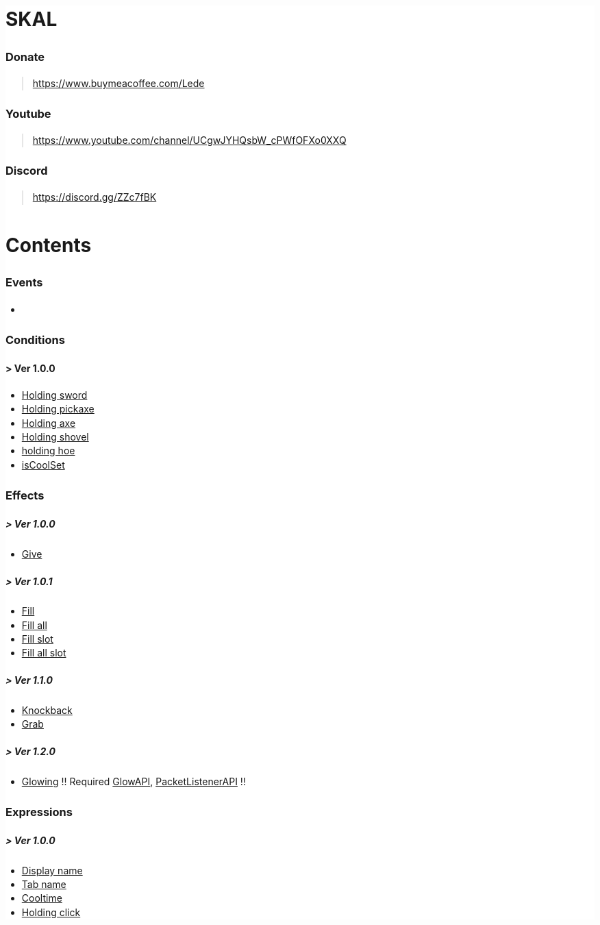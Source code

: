 # SKAL

### Donate
> https://www.buymeacoffee.com/Lede


### Youtube
> https://www.youtube.com/channel/UCgwJYHQsbW_cPWfOFXo0XXQ


### Discord
> https://discord.gg/ZZc7fBK

# Contents
### Events
- 

### Conditions
#### > Ver 1.0.0
- [Holding sword](#Holding-sword)
- [Holding pickaxe](#Holding-pickaxe)
- [Holding axe](#Holding-axe)
- [Holding shovel](#Holding-shovel)
- [holding hoe](#Holding-hoe)
- [isCoolSet](#isCoolSet)

### Effects
##### > Ver 1.0.0
- [Give](#Give)

##### > Ver 1.0.1
- [Fill](#Fill)
- [Fill all](#Fill-all)
- [Fill slot](#Fill-slot)
- [Fill all slot](#Fill-all-slot)

##### > Ver 1.1.0
- [Knockback](#Knockback)
- [Grab](#Grab)

##### > Ver 1.2.0
- [Glowing](#Glowing) !! Required [GlowAPI](https://www.spigotmc.org/resources/api-glowapi.19422/), [PacketListenerAPI](https://www.spigotmc.org/resources/api-packetlistenerapi.2930/) !!

### Expressions
##### > Ver 1.0.0
- [Display name](#Display-name)
- [Tab name](#Tab-name)
- [Cooltime](#Cooltime)
- [Holding click](#Holding-click)
